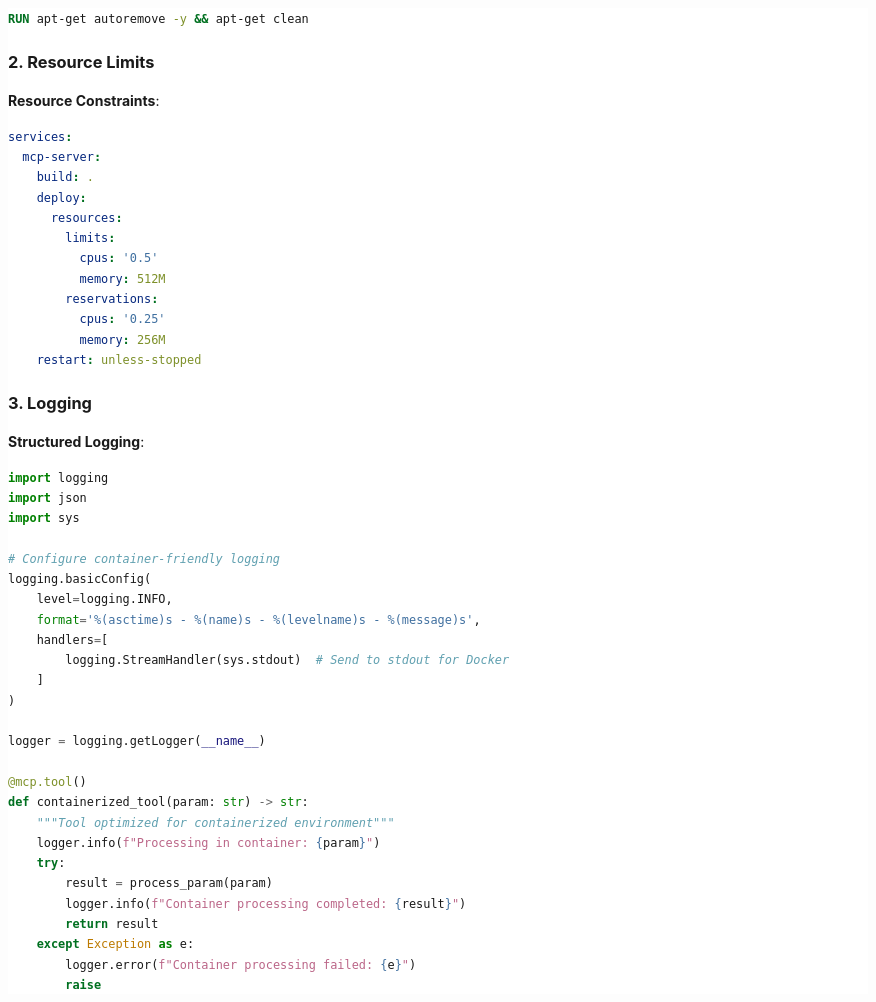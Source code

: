 ```dockerfile
RUN apt-get autoremove -y && apt-get clean
```

### 2. Resource Limits

**Resource Constraints**:
```yaml
services:
  mcp-server:
    build: .
    deploy:
      resources:
        limits:
          cpus: '0.5'
          memory: 512M
        reservations:
          cpus: '0.25'
          memory: 256M
    restart: unless-stopped
```

### 3. Logging

**Structured Logging**:
```python
import logging
import json
import sys

# Configure container-friendly logging
logging.basicConfig(
    level=logging.INFO,
    format='%(asctime)s - %(name)s - %(levelname)s - %(message)s',
    handlers=[
        logging.StreamHandler(sys.stdout)  # Send to stdout for Docker
    ]
)

logger = logging.getLogger(__name__)

@mcp.tool()
def containerized_tool(param: str) -> str:
    """Tool optimized for containerized environment"""
    logger.info(f"Processing in container: {param}")
    try:
        result = process_param(param)
        logger.info(f"Container processing completed: {result}")
        return result
    except Exception as e:
        logger.error(f"Container processing failed: {e}")
        raise
```
